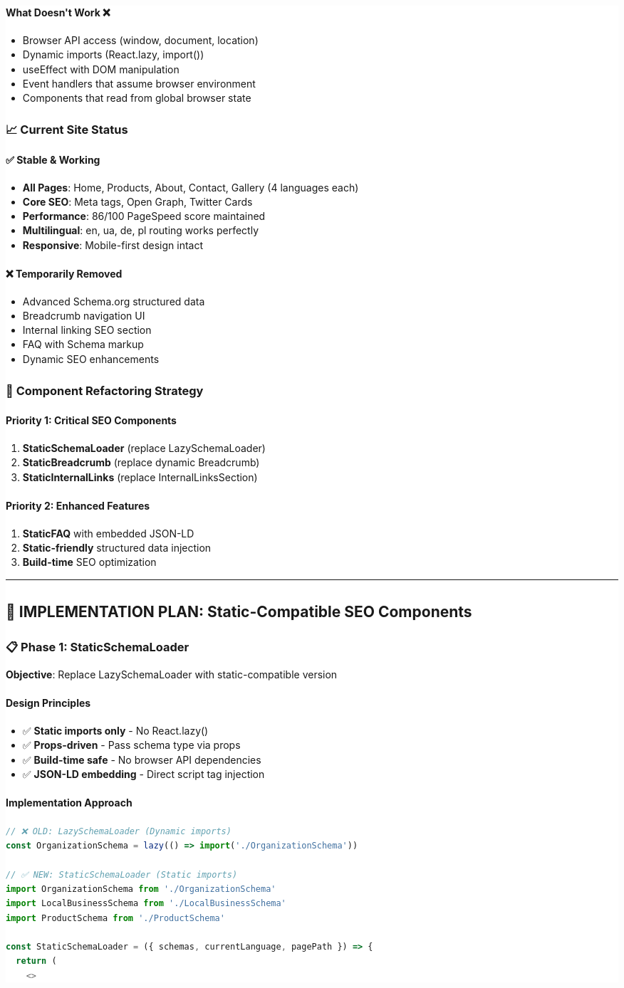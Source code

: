 #### **What Doesn't Work** ❌
- Browser API access (window, document, location)
- Dynamic imports (React.lazy, import())
- useEffect with DOM manipulation
- Event handlers that assume browser environment
- Components that read from global browser state

### 📈 **Current Site Status**

#### **✅ Stable & Working**
- **All Pages**: Home, Products, About, Contact, Gallery (4 languages each)
- **Core SEO**: Meta tags, Open Graph, Twitter Cards
- **Performance**: 86/100 PageSpeed score maintained
- **Multilingual**: en, ua, de, pl routing works perfectly
- **Responsive**: Mobile-first design intact

#### **❌ Temporarily Removed**
- Advanced Schema.org structured data
- Breadcrumb navigation UI
- Internal linking SEO section
- FAQ with Schema markup
- Dynamic SEO enhancements

### 🔄 **Component Refactoring Strategy**

#### **Priority 1: Critical SEO Components**
1. **StaticSchemaLoader** (replace LazySchemaLoader)
2. **StaticBreadcrumb** (replace dynamic Breadcrumb)
3. **StaticInternalLinks** (replace InternalLinksSection)

#### **Priority 2: Enhanced Features**
1. **StaticFAQ** with embedded JSON-LD
2. **Static-friendly** structured data injection
3. **Build-time** SEO optimization

---

## 🚀 **IMPLEMENTATION PLAN: Static-Compatible SEO Components**

### 📋 **Phase 1: StaticSchemaLoader**
**Objective**: Replace LazySchemaLoader with static-compatible version

#### **Design Principles**
- ✅ **Static imports only** - No React.lazy()
- ✅ **Props-driven** - Pass schema type via props
- ✅ **Build-time safe** - No browser API dependencies
- ✅ **JSON-LD embedding** - Direct script tag injection

#### **Implementation Approach**
```javascript
// ❌ OLD: LazySchemaLoader (Dynamic imports)
const OrganizationSchema = lazy(() => import('./OrganizationSchema'))

// ✅ NEW: StaticSchemaLoader (Static imports)
import OrganizationSchema from './OrganizationSchema'
import LocalBusinessSchema from './LocalBusinessSchema'
import ProductSchema from './ProductSchema'

const StaticSchemaLoader = ({ schemas, currentLanguage, pagePath }) => {
  return (
    <>
```